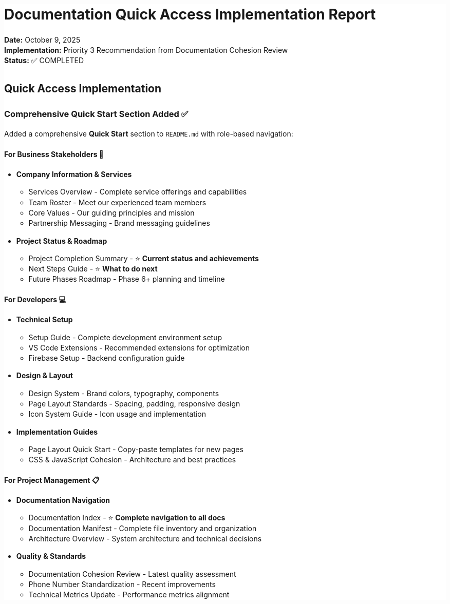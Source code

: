 # Documentation Quick Access Implementation Report

**Date:** October 9, 2025  
**Implementation:** Priority 3 Recommendation from Documentation Cohesion Review  
**Status:** ✅ COMPLETED  

## Quick Access Implementation

### Comprehensive Quick Start Section Added ✅

Added a comprehensive **Quick Start** section to `README.md` with role-based navigation:

#### For Business Stakeholders 👔

- **Company Information & Services**
  - Services Overview - Complete service offerings and capabilities
  - Team Roster - Meet our experienced team members  
  - Core Values - Our guiding principles and mission
  - Partnership Messaging - Brand messaging guidelines

- **Project Status & Roadmap**
  - Project Completion Summary - ⭐ **Current status and achievements**
  - Next Steps Guide - ⭐ **What to do next**
  - Future Phases Roadmap - Phase 6+ planning and timeline

#### For Developers 💻

- **Technical Setup**
  - Setup Guide - Complete development environment setup
  - VS Code Extensions - Recommended extensions for optimization
  - Firebase Setup - Backend configuration guide

- **Design & Layout**
  - Design System - Brand colors, typography, components
  - Page Layout Standards - Spacing, padding, responsive design
  - Icon System Guide - Icon usage and implementation

- **Implementation Guides**
  - Page Layout Quick Start - Copy-paste templates for new pages
  - CSS & JavaScript Cohesion - Architecture and best practices

#### For Project Management 📋

- **Documentation Navigation**
  - Documentation Index - ⭐ **Complete navigation to all docs**
  - Documentation Manifest - Complete file inventory and organization
  - Architecture Overview - System architecture and technical decisions

- **Quality & Standards**
  - Documentation Cohesion Review - Latest quality assessment
  - Phone Number Standardization - Recent improvements
  - Technical Metrics Update - Performance metrics alignment
